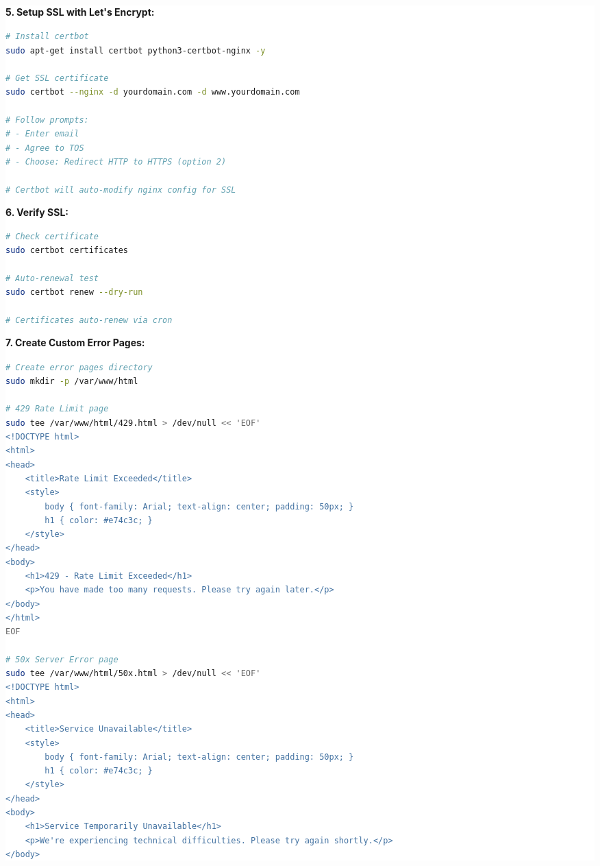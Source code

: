 **5. Setup SSL with Let's Encrypt:**
```bash
# Install certbot
sudo apt-get install certbot python3-certbot-nginx -y

# Get SSL certificate
sudo certbot --nginx -d yourdomain.com -d www.yourdomain.com

# Follow prompts:
# - Enter email
# - Agree to TOS
# - Choose: Redirect HTTP to HTTPS (option 2)

# Certbot will auto-modify nginx config for SSL
```

**6. Verify SSL:**
```bash
# Check certificate
sudo certbot certificates

# Auto-renewal test
sudo certbot renew --dry-run

# Certificates auto-renew via cron
```

**7. Create Custom Error Pages:**
```bash
# Create error pages directory
sudo mkdir -p /var/www/html

# 429 Rate Limit page
sudo tee /var/www/html/429.html > /dev/null << 'EOF'
<!DOCTYPE html>
<html>
<head>
    <title>Rate Limit Exceeded</title>
    <style>
        body { font-family: Arial; text-align: center; padding: 50px; }
        h1 { color: #e74c3c; }
    </style>
</head>
<body>
    <h1>429 - Rate Limit Exceeded</h1>
    <p>You have made too many requests. Please try again later.</p>
</body>
</html>
EOF

# 50x Server Error page
sudo tee /var/www/html/50x.html > /dev/null << 'EOF'
<!DOCTYPE html>
<html>
<head>
    <title>Service Unavailable</title>
    <style>
        body { font-family: Arial; text-align: center; padding: 50px; }
        h1 { color: #e74c3c; }
    </style>
</head>
<body>
    <h1>Service Temporarily Unavailable</h1>
    <p>We're experiencing technical difficulties. Please try again shortly.</p>
</body>
```